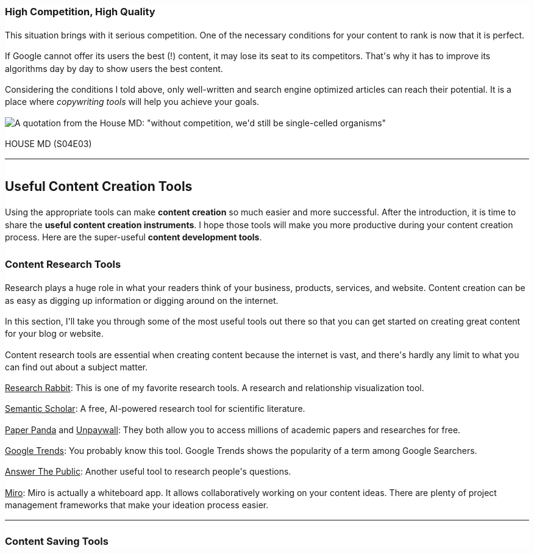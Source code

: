 ### High Competition, High Quality

This situation brings with it serious competition. One of the necessary conditions for your content to rank is now that it is perfect.

If Google cannot offer its users the best (!) content, it may lose its seat to its competitors. That's why it has to improve its algorithms day by day to show users the best content. 

Considering the conditions I told above, only well-written and search engine optimized articles can reach their potential. It is a place where _copywriting tools_ will help you achieve your goals.

![A quotation from the House MD: "without competition, we'd still be single-celled organisms"](images/Group-2.jpg)

HOUSE MD (S04E03)

* * *

## Useful Content Creation Tools

Using the appropriate tools can make **content creation** so much easier and more successful. After the introduction, it is time to share the **useful content creation instruments**. I hope those tools will make you more productive during your content creation process. Here are the super-useful **content development tools**.

### Content Research Tools

Research plays a huge role in what your readers think of your business, products, services, and website. Content creation can be as easy as digging up information or digging around on the internet.

In this section, I'll take you through some of the most useful tools out there so that you can get started on creating great content for your blog or website.

Content research tools are essential when creating content because the internet is vast, and there's hardly any limit to what you can find out about a subject matter.

[Research Rabbit](https://www.researchrabbitapp.com/): This is one of my favorite research tools. A research and relationship visualization tool.

[Semantic Scholar](https://www.semanticscholar.org/): A free, AI-powered research tool for scientific literature.

[Paper Panda](https://paperpanda.app/) and [Unpaywall](https://unpaywall.org/): They both allow you to access millions of academic papers and researches for free.

[Google Trends](https://trends.google.com/trends/?geo=US): You probably know this tool. Google Trends shows the popularity of a term among Google Searchers.

[Answer The Public](https://answerthepublic.com/): Another useful tool to research people's questions.

[Miro](https://miro.com/): Miro is actually a whiteboard app. It allows collaboratively working on your content ideas. There are plenty of project management frameworks that make your ideation process easier.

* * *

### Content Saving Tools
